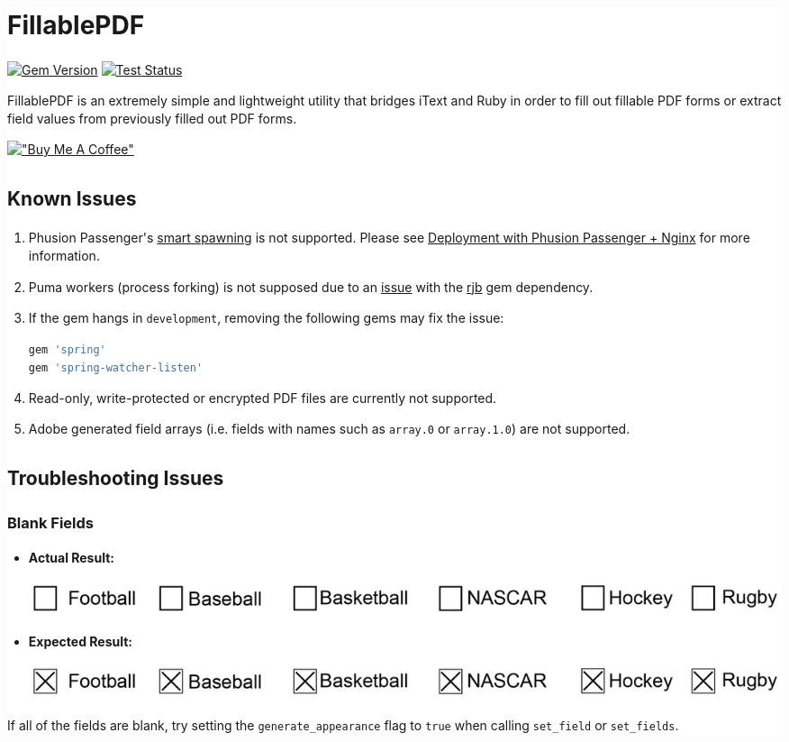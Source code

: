 
# FillablePDF

[![Gem Version](https://badge.fury.io/rb/fillable-pdf.svg)](https://rubygems.org/gems/fillable-pdf)
[![Test Status](https://github.com/vkononov/fillable-pdf/actions/workflows/test.yml/badge.svg)](https://github.com/vkononov/fillable-pdf/actions)

FillablePDF is an extremely simple and lightweight utility that bridges iText and Ruby in order to fill out fillable PDF forms or extract field values from previously filled out PDF forms.

[!["Buy Me A Coffee"](https://www.buymeacoffee.com/assets/img/custom_images/yellow_img.png)](https://www.buymeacoffee.com/vkononov)

## Known Issues

1. Phusion Passenger's [smart spawning](https://www.phusionpassenger.com/library/indepth/ruby/spawn_methods/#the-smart-spawning-method) is not supported. Please see [Deployment with Phusion Passenger + Nginx](#deployment-with-phusion-passenger--nginx) for more information.

2. Puma workers (process forking) is not supposed due to an [issue](https://github.com/arton/rjb/issues/88) with the [rjb](https://github.com/arton/rjb) gem dependency.

3. If the gem hangs in `development`, removing the following gems may fix the issue:

    ```ruby
    gem 'spring'
    gem 'spring-watcher-listen'
    ```

4. Read-only, write-protected or encrypted PDF files are currently not supported.

5. Adobe generated field arrays (i.e. fields with names such as `array.0` or `array.1.0`) are not supported.


## Troubleshooting Issues

### Blank Fields

* **Actual Result:**

  ![Blank](images/blank.png)

* **Expected Result:**

  ![Blank](images/checked.png)

If all of the fields are blank, try setting the `generate_appearance` flag to `true` when calling `set_field` or `set_fields`.
